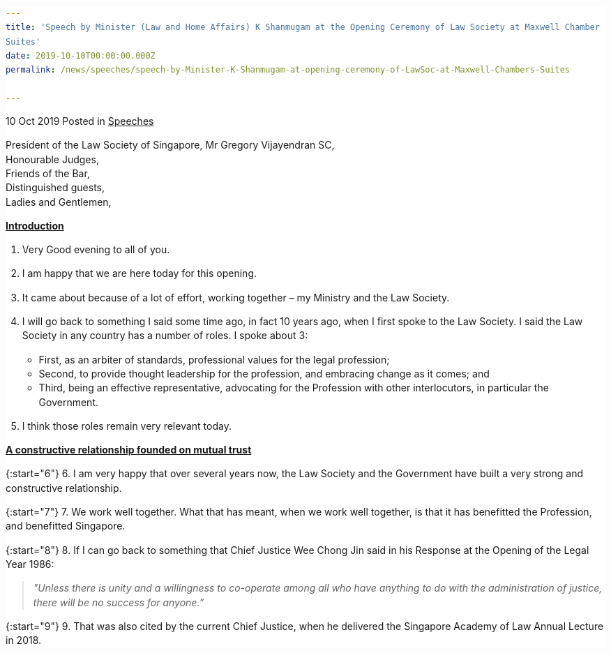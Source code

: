 ```yaml
---
title: 'Speech by Minister (Law and Home Affairs) K Shanmugam at the Opening Ceremony of Law Society at Maxwell Chamber Suites'
date: 2019-10-10T00:00:00.000Z
permalink: /news/speeches/speech-by-Minister-K-Shanmugam-at-opening-ceremony-of-LawSoc-at-Maxwell-Chambers-Suites

---
```


10 Oct 2019 Posted in [Speeches](/news/speeches)

President of the Law Society of Singapore, Mr Gregory Vijayendran SC,
<br> Honourable Judges, 
<br> Friends of the Bar,
<br> Distinguished guests,
<br> Ladies and Gentlemen,

**<u>Introduction</u>**

1. Very Good evening to all of you. 

2. I am happy that we are here today for this opening. 

3. It came about because of a lot of effort, working together – my Ministry and the Law Society.

4. I will go back to something I said some time ago, in fact 10 years ago, when I first spoke to the Law Society. I said the Law Society in any country has a number of roles. I spoke about 3:

	- First, as an arbiter of standards, professional values for the legal profession; 
	- Second, to provide thought leadership for the profession, and embracing change as it comes; and 
	- Third, being an effective representative, advocating for the Profession with other interlocutors, in particular the Government.

5.	I think those roles remain very relevant today.

**<u>A constructive relationship founded on mutual trust</u>**

{:start="6"}
6.	I am very happy that over several years now, the Law Society and the Government have built a very strong and constructive relationship. 

{:start="7"}
7.	We work well together. What that has meant, when we work well together, is that it has benefitted the Profession, and benefitted Singapore.

{:start="8"}
8.	If I can go back to something that Chief Justice Wee Chong Jin said in his Response at the Opening of the Legal Year 1986: 

> *"Unless there is unity and a willingness to co-operate among all who have anything to do with the administration of justice, there will be no success for anyone.”*

{:start="9"}
9.	That was also cited by the current Chief Justice, when he delivered the Singapore Academy of Law Annual Lecture in 2018. 

